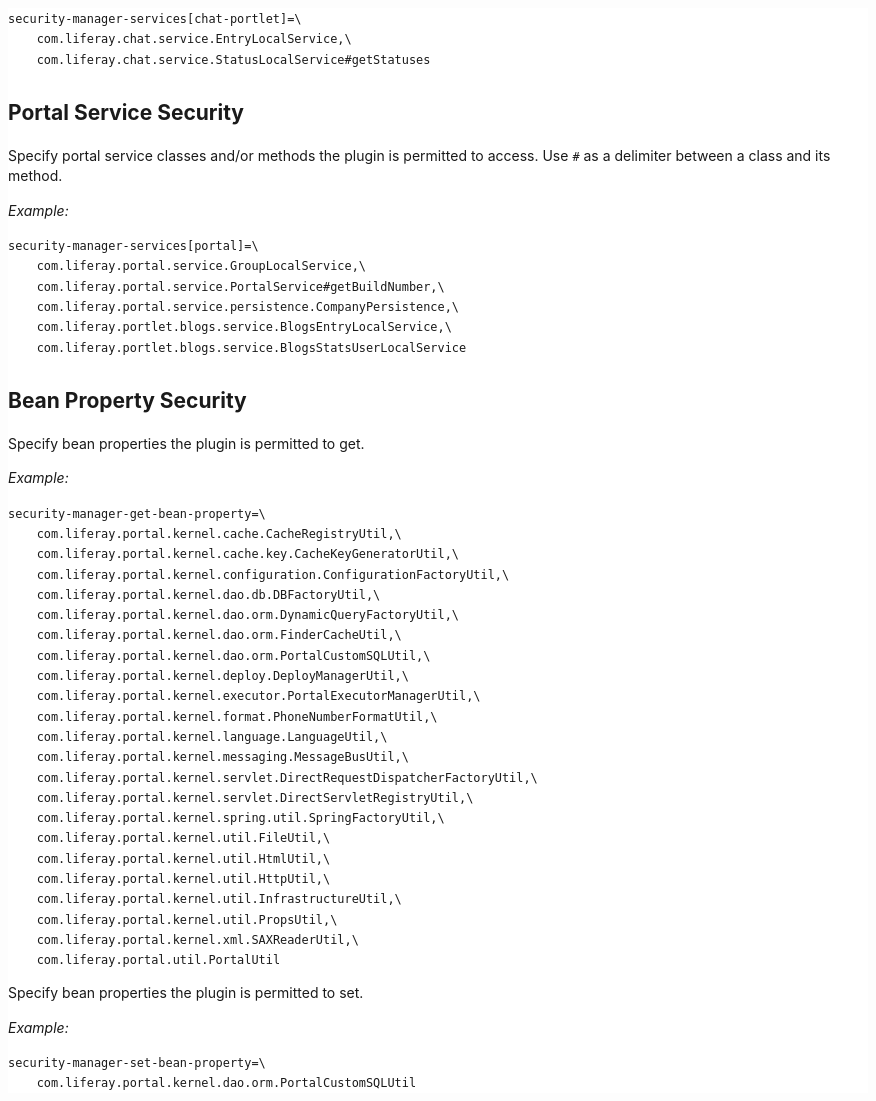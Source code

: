 	security-manager-services[chat-portlet]=\
		com.liferay.chat.service.EntryLocalService,\
		com.liferay.chat.service.StatusLocalService#getStatuses

## Portal Service Security

Specify portal service classes and/or methods the plugin is permitted to access. Use `#` as a delimiter between a class and its method.

*Example:*

	security-manager-services[portal]=\
		com.liferay.portal.service.GroupLocalService,\
		com.liferay.portal.service.PortalService#getBuildNumber,\
		com.liferay.portal.service.persistence.CompanyPersistence,\
		com.liferay.portlet.blogs.service.BlogsEntryLocalService,\
		com.liferay.portlet.blogs.service.BlogsStatsUserLocalService

## Bean Property Security

Specify bean properties the plugin is permitted to get.

*Example:*
	
	security-manager-get-bean-property=\
		com.liferay.portal.kernel.cache.CacheRegistryUtil,\
		com.liferay.portal.kernel.cache.key.CacheKeyGeneratorUtil,\
		com.liferay.portal.kernel.configuration.ConfigurationFactoryUtil,\
		com.liferay.portal.kernel.dao.db.DBFactoryUtil,\
		com.liferay.portal.kernel.dao.orm.DynamicQueryFactoryUtil,\
		com.liferay.portal.kernel.dao.orm.FinderCacheUtil,\
		com.liferay.portal.kernel.dao.orm.PortalCustomSQLUtil,\
		com.liferay.portal.kernel.deploy.DeployManagerUtil,\
		com.liferay.portal.kernel.executor.PortalExecutorManagerUtil,\
		com.liferay.portal.kernel.format.PhoneNumberFormatUtil,\
		com.liferay.portal.kernel.language.LanguageUtil,\
		com.liferay.portal.kernel.messaging.MessageBusUtil,\
		com.liferay.portal.kernel.servlet.DirectRequestDispatcherFactoryUtil,\
		com.liferay.portal.kernel.servlet.DirectServletRegistryUtil,\
		com.liferay.portal.kernel.spring.util.SpringFactoryUtil,\
		com.liferay.portal.kernel.util.FileUtil,\
		com.liferay.portal.kernel.util.HtmlUtil,\
		com.liferay.portal.kernel.util.HttpUtil,\
		com.liferay.portal.kernel.util.InfrastructureUtil,\
		com.liferay.portal.kernel.util.PropsUtil,\
		com.liferay.portal.kernel.xml.SAXReaderUtil,\
		com.liferay.portal.util.PortalUtil

Specify bean properties the plugin is permitted to set.

*Example:*

	security-manager-set-bean-property=\
		com.liferay.portal.kernel.dao.orm.PortalCustomSQLUtil
